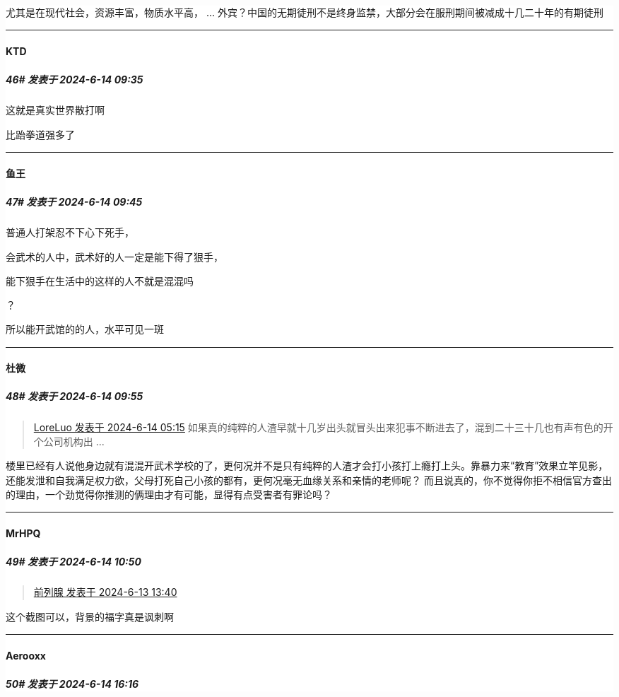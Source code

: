 尤其是在现代社会，资源丰富，物质水平高， ...</blockquote>
外宾？中国的无期徒刑不是终身监禁，大部分会在服刑期间被减成十几二十年的有期徒刑


*****

####  KTD  
##### 46#       发表于 2024-6-14 09:35

这就是真实世界散打啊

比跆拳道强多了


*****

####  鱼王  
##### 47#       发表于 2024-6-14 09:45

普通人打架忍不下心下死手，

会武术的人中，武术好的人一定是能下得了狠手，

能下狠手在生活中的这样的人不就是混混吗

？

所以能开武馆的的人，水平可见一斑


*****

####  杜微  
##### 48#       发表于 2024-6-14 09:55

<blockquote><a href="httphttps://bbs.saraba1st.com/2b/forum.php?mod=redirect&amp;goto=findpost&amp;pid=65227321&amp;ptid=2187377" target="_blank">LoreLuo 发表于 2024-6-14 05:15</a>
如果真的纯粹的人渣早就十几岁出头就冒头出来犯事不断进去了，混到二十三十几也有声有色的开个公司机构出 ...</blockquote>
楼里已经有人说他身边就有混混开武术学校的了，更何况并不是只有纯粹的人渣才会打小孩打上瘾打上头。靠暴力来“教育”效果立竿见影，还能发泄和自我满足权力欲，父母打死自己小孩的都有，更何况毫无血缘关系和亲情的老师呢？
而且说真的，你不觉得你拒不相信官方查出的理由，一个劲觉得你推测的俩理由才有可能，显得有点受害者有罪论吗？


*****

####  MrHPQ  
##### 49#       发表于 2024-6-14 10:50

<blockquote><a href="httphttps://bbs.saraba1st.com/2b/forum.php?mod=redirect&amp;goto=findpost&amp;pid=65220110&amp;ptid=2187377" target="_blank">前列腺 发表于 2024-6-13 13:40</a></blockquote>
这个截图可以，背景的福字真是讽刺啊


*****

####  Aerooxx  
##### 50#       发表于 2024-6-14 16:16
